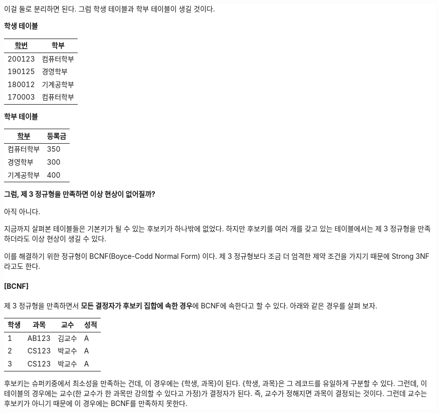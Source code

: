 이걸 둘로 분리하면 된다. 그럼 학생 테이블과 학부 테이블이 생길 것이다.



**학생 테이블**

| <u>학번</u> | 학부       |
| ----------- | ---------- |
| 200123      | 컴퓨터학부 |
| 190125      | 경영학부   |
| 180012      | 기계공학부 |
| 170003      | 컴퓨터학부 |



**학부 테이블**

| <u>학부</u> | 등록금 |
| ----------- | ------ |
| 컴퓨터학부  | 350    |
| 경영학부    | 300    |
| 기계공학부  | 400    |



**그럼, 제 3 정규형을 만족하면 이상 현상이 없어질까?**

아직 아니다.

지금까지 살펴본 테이블들은 기본키가 될 수 있는 후보키가 하나밖에 없었다. 하지만 후보키를 여러 개를 갖고 있는 테이블에서는 제 3 정규형을 만족하더라도 이상 현상이 생길 수 있다.

이를 해결하기 위한 정규형이 BCNF(Boyce-Codd Normal Form) 이다. 제 3 정규형보다 조금 더 엄격한 제약 조건을 가지기 때문에 Strong 3NF라고도 한다.



#### [BCNF]

제 3 정규형을 만족하면서 **모든 결정자가 후보키 집합에 속한 경우**에 BCNF에 속한다고 할 수 있다. 아래와 같은 경우를 살펴 보자.



| 학생 | 과목  | 교수   | 성적 |
| ---- | ----- | ------ | ---- |
| 1    | AB123 | 김교수 | A    |
| 2    | CS123 | 박교수 | A    |
| 3    | CS123 | 박교수 | A    |



후보키는 슈퍼키중에서 최소성을 만족하는 건데, 이 경우에는 {학생, 과목}이 된다. {학생, 과목}은 그 레코드를 유일하게 구분할 수 있다. 그런데, 이 테이블의 경우에는 교수(한 교수가 한 과목만 강의할 수 있다고 가정)가 결정자가 된다. 즉, 교수가 정해지면 과목이 결정되는 것이다. 그런데 교수는 후보키가 아니기 때문에 이 경우에는 BCNF를 만족하지 못한다.
